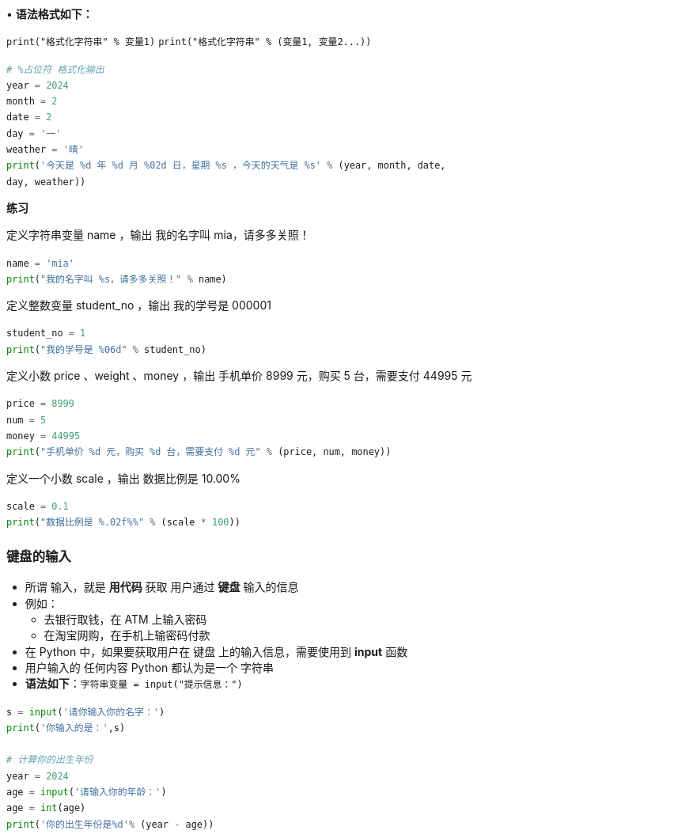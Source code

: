 • **语法格式如下：**

`print("格式化字符串" % 变量1)`
`print("格式化字符串" % (变量1, 变量2...))`

```python
# %占位符 格式化输出
year = 2024
month = 2
date = 2
day = '一'
weather = '晴'
print('今天是 %d 年 %d 月 %02d 日，星期 %s ，今天的天气是 %s' % (year, month, date,
day, weather))
```

**练习**

定义字符串变量 name ，输出 我的名字叫 mia，请多多关照！

```python
name = 'mia'
print("我的名字叫 %s，请多多关照！" % name)
```

定义整数变量 student_no ，输出 我的学号是 000001

```python
student_no = 1
print("我的学号是 %06d" % student_no)
```

定义小数 price 、weight 、money ，输出 手机单价 8999 元，购买 5 台，需要支付 44995 元

```python
price = 8999
num = 5
money = 44995
print("手机单价 %d 元，购买 %d 台，需要支付 %d 元" % (price, num, money))
```

定义一个小数 scale ，输出 数据比例是 10.00%

```python
scale = 0.1
print("数据比例是 %.02f%%" % (scale * 100))
```

### 键盘的输入

+ 所谓 输入，就是 **用代码** 获取 用户通过 **键盘** 输入的信息
+ 例如：
  + 去银行取钱，在 ATM 上输入密码
  + 在淘宝网购，在手机上输密码付款
+ 在 Python 中，如果要获取用户在 键盘 上的输入信息，需要使用到 **input** 函数
+ 用户输入的 任何内容 Python 都认为是一个 字符串
+ **语法如下**：`字符串变量 = input("提示信息：")`

```python
s = input('请你输入你的名字：')
print('你输入的是：',s)

# 计算你的出生年份
year = 2024
age = input('请输入你的年龄：')
age = int(age)
print('你的出生年份是%d'% (year - age))
```
